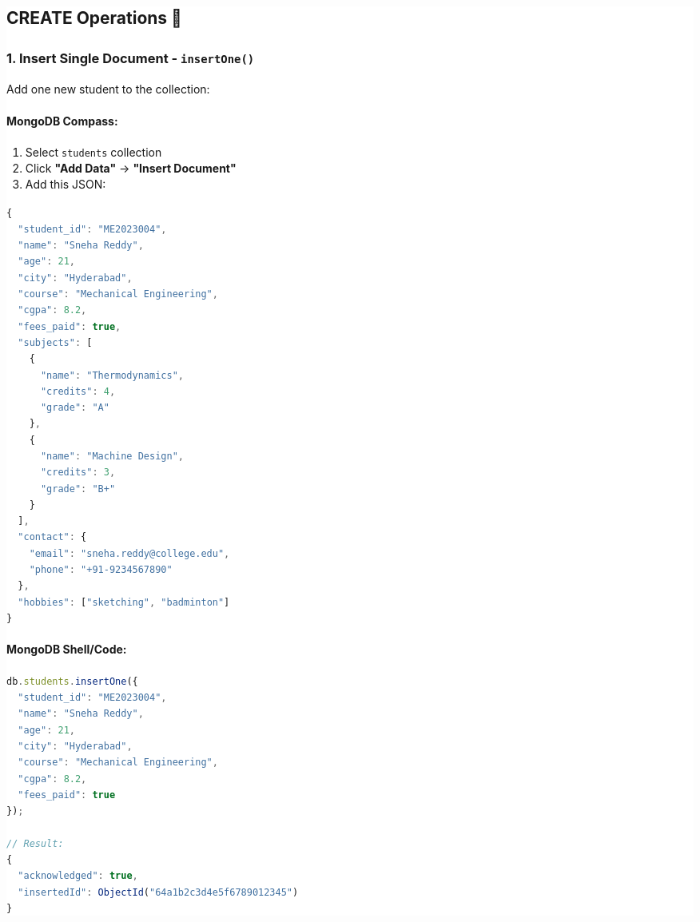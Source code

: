 ## CREATE Operations 📝

### 1. Insert Single Document - `insertOne()`

Add one new student to the collection:

#### MongoDB Compass:

1. Select `students` collection
2. Click **"Add Data"** → **"Insert Document"**
3. Add this JSON:

```javascript
{
  "student_id": "ME2023004",
  "name": "Sneha Reddy",
  "age": 21,
  "city": "Hyderabad",
  "course": "Mechanical Engineering",
  "cgpa": 8.2,
  "fees_paid": true,
  "subjects": [
    {
      "name": "Thermodynamics",
      "credits": 4,
      "grade": "A"
    },
    {
      "name": "Machine Design",
      "credits": 3,
      "grade": "B+"
    }
  ],
  "contact": {
    "email": "sneha.reddy@college.edu",
    "phone": "+91-9234567890"
  },
  "hobbies": ["sketching", "badminton"]
}
```

#### MongoDB Shell/Code:

```javascript
db.students.insertOne({
  "student_id": "ME2023004",
  "name": "Sneha Reddy",
  "age": 21,
  "city": "Hyderabad",
  "course": "Mechanical Engineering",
  "cgpa": 8.2,
  "fees_paid": true
});

// Result:
{
  "acknowledged": true,
  "insertedId": ObjectId("64a1b2c3d4e5f6789012345")
}
```
